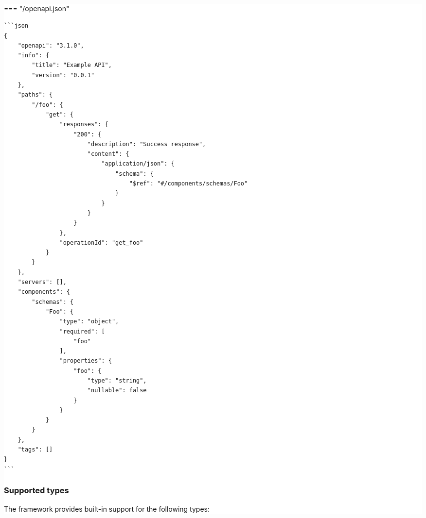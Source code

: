 === "/openapi.json"

    ```json
    {
        "openapi": "3.1.0",
        "info": {
            "title": "Example API",
            "version": "0.0.1"
        },
        "paths": {
            "/foo": {
                "get": {
                    "responses": {
                        "200": {
                            "description": "Success response",
                            "content": {
                                "application/json": {
                                    "schema": {
                                        "$ref": "#/components/schemas/Foo"
                                    }
                                }
                            }
                        }
                    },
                    "operationId": "get_foo"
                }
            }
        },
        "servers": [],
        "components": {
            "schemas": {
                "Foo": {
                    "type": "object",
                    "required": [
                        "foo"
                    ],
                    "properties": {
                        "foo": {
                            "type": "string",
                            "nullable": false
                        }
                    }
                }
            }
        },
        "tags": []
    }
    ```

### Supported types

The framework provides built-in support for the following types:
